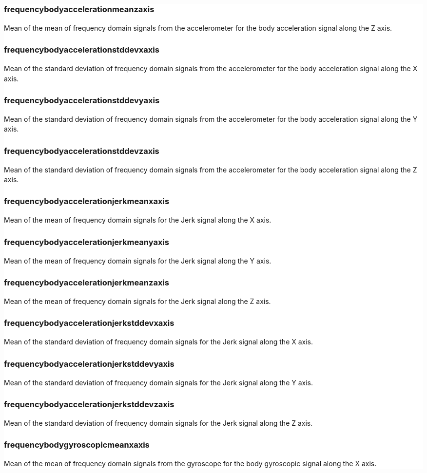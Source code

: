 ### frequencybodyaccelerationmeanzaxis          

Mean of the mean of frequency domain signals from the accelerometer for 
the body acceleration signal along the Z axis.

### frequencybodyaccelerationstddevxaxis

Mean of the standard deviation of frequency domain signals from the 
accelerometer for the body acceleration signal along the X axis.

### frequencybodyaccelerationstddevyaxis        

Mean of the standard deviation of frequency domain signals from the 
accelerometer for the body acceleration signal along the Y axis.

### frequencybodyaccelerationstddevzaxis

Mean of the standard deviation of frequency domain signals from the 
accelerometer for the body acceleration signal along the Z axis.

### frequencybodyaccelerationjerkmeanxaxis      

Mean of the mean of frequency domain signals for the Jerk signal along 
the X axis.

### frequencybodyaccelerationjerkmeanyaxis

Mean of the mean of frequency domain signals for the Jerk signal along 
the Y axis.

### frequencybodyaccelerationjerkmeanzaxis      

Mean of the mean of frequency domain signals for the Jerk signal along 
the Z axis.

### frequencybodyaccelerationjerkstddevxaxis

Mean of the standard deviation of frequency domain signals for the Jerk 
signal along the X axis.

### frequencybodyaccelerationjerkstddevyaxis    

Mean of the standard deviation of frequency domain signals for the Jerk 
signal along the Y axis.

### frequencybodyaccelerationjerkstddevzaxis

Mean of the standard deviation of frequency domain signals for the Jerk 
signal along the Z axis.

### frequencybodygyroscopicmeanxaxis            

Mean of the mean of frequency domain signals from the gyroscope for 
the body gyroscopic signal along the X axis.
